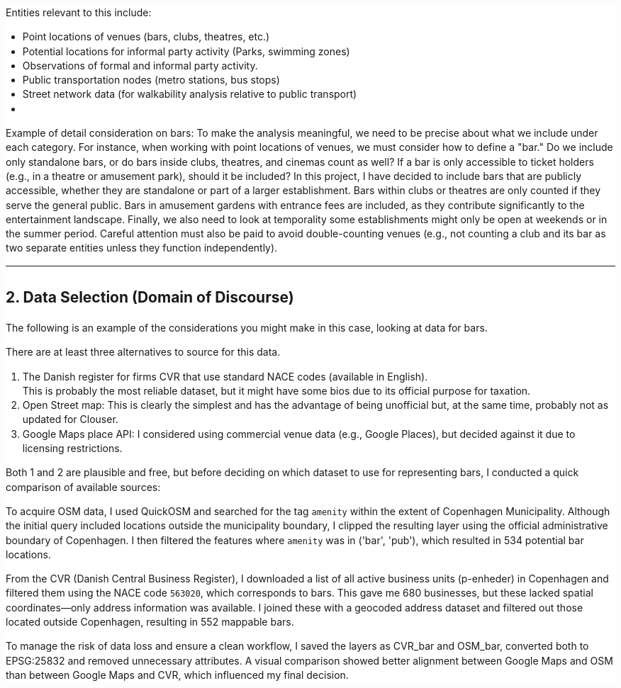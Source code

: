 Entities relevant to this  include:
- Point locations of venues (bars, clubs, theatres, etc.)
- Potential locations for informal party activity (Parks, swimming zones)
- Observations of formal and informal party activity.
- Public transportation nodes (metro stations, bus stops)
- Street network data (for walkability analysis relative to public transport)
- 
Example of detail consideration on bars:
To make the analysis meaningful, we need to be precise about what we include under each category. For instance, when working with point locations of venues, we must consider how to define a "bar." Do we include only standalone bars, or do bars inside clubs, theatres, and cinemas count as well? If a bar is only accessible to ticket holders (e.g., in a theatre or amusement park), should it be included? In this project, I have decided to include bars that are publicly accessible, whether they are standalone or part of a larger establishment. Bars within clubs or theatres are only counted if they serve the general public. Bars in amusement gardens with entrance fees are included, as they contribute significantly to the entertainment landscape. Finally, we also need to look at temporality some establishments might only be open at weekends or in the summer period. Careful attention must also be paid to avoid double-counting venues (e.g., not counting a club and its bar as two separate entities unless they function independently).

---

## 2. Data Selection (Domain of Discourse)

The following is an example of the considerations you might make in this case, looking at data for bars.

There are at least three alternatives to source for this data.
1. The Danish register for firms CVR that use standard NACE codes (available in English).  
   This is probably the most reliable dataset, but it might have some bios due to its official purpose for taxation.
2. Open Street map: This is clearly the simplest and has the advantage of being unofficial but, at the same time, probably not as updated for Clouser.
3. Google Maps place API: I considered using commercial venue data (e.g., Google Places), but decided against it due to licensing restrictions.

Both 1 and 2 are plausible and free, but before deciding on which dataset to use for representing bars, I conducted a quick comparison of available sources:

To acquire OSM data, I used QuickOSM and searched for the tag `amenity` within the extent of Copenhagen Municipality. Although the initial query included locations outside the municipality boundary, I clipped the resulting layer using the official administrative boundary of Copenhagen. I then filtered the features where `amenity` was in ('bar', 'pub'), which resulted in 534 potential bar locations.

From the CVR (Danish Central Business Register), I downloaded a list of all active business units (p-enheder) in Copenhagen and filtered them using the NACE code `563020`, which corresponds to bars. This gave me 680 businesses, but these lacked spatial coordinates—only address information was available. I joined these with a geocoded address dataset and filtered out those located outside Copenhagen, resulting in 552 mappable bars.

To manage the risk of data loss and ensure a clean workflow, I saved the layers as CVR_bar and OSM_bar, converted both to EPSG:25832 and removed unnecessary attributes. A visual comparison showed better alignment between Google Maps and OSM than between Google Maps and CVR, which influenced my final decision.
